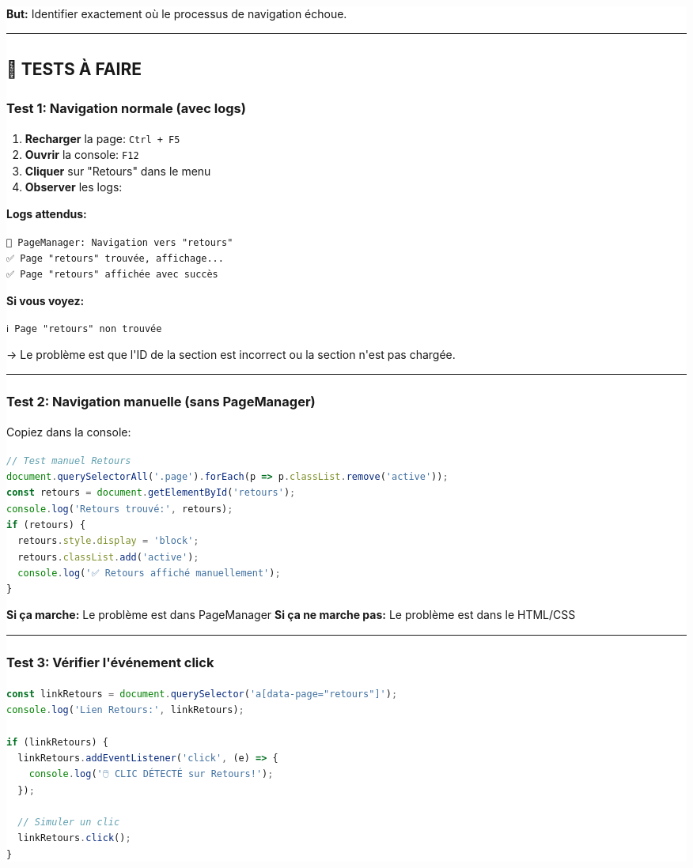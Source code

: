 **But:** Identifier exactement où le processus de navigation échoue.

---

## 🧪 TESTS À FAIRE

### Test 1: Navigation normale (avec logs)

1. **Recharger** la page: `Ctrl + F5`
2. **Ouvrir** la console: `F12`
3. **Cliquer** sur "Retours" dans le menu
4. **Observer** les logs:

**Logs attendus:**
```
📄 PageManager: Navigation vers "retours"
✅ Page "retours" trouvée, affichage...
✅ Page "retours" affichée avec succès
```

**Si vous voyez:**
```
ℹ️ Page "retours" non trouvée
```
→ Le problème est que l'ID de la section est incorrect ou la section n'est pas chargée.

---

### Test 2: Navigation manuelle (sans PageManager)

Copiez dans la console:

```javascript
// Test manuel Retours
document.querySelectorAll('.page').forEach(p => p.classList.remove('active'));
const retours = document.getElementById('retours');
console.log('Retours trouvé:', retours);
if (retours) {
  retours.style.display = 'block';
  retours.classList.add('active');
  console.log('✅ Retours affiché manuellement');
}
```

**Si ça marche:** Le problème est dans PageManager
**Si ça ne marche pas:** Le problème est dans le HTML/CSS

---

### Test 3: Vérifier l'événement click

```javascript
const linkRetours = document.querySelector('a[data-page="retours"]');
console.log('Lien Retours:', linkRetours);

if (linkRetours) {
  linkRetours.addEventListener('click', (e) => {
    console.log('🖱️ CLIC DÉTECTÉ sur Retours!');
  });
  
  // Simuler un clic
  linkRetours.click();
}
```
